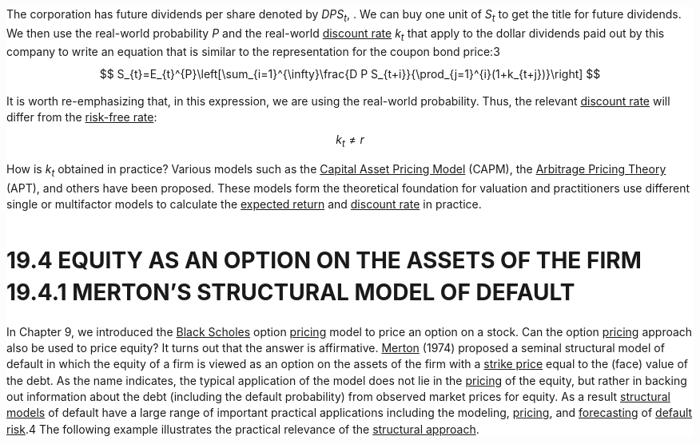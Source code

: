 The corporation has future dividends per share denoted by $D P S_{t},$ . We can buy one unit of $S_{t}$ to get the title for future dividends. We then use the real-world probability $P$ and the real-world [discount rate](../../Advanced%20Financial%20Analysis%20and%20Valuation/Problem%20Sets/PSET%207-%20Kohler.md) $k_{t}$ that apply to the dollar dividends paid out by this company to write an equation that is similar to the representation for the coupon bond price:3  
$$
S_{t}=E_{t}^{P}\left[\sum_{i=1}^{\infty}\frac{D P S_{t+i}}{\prod_{j=1}^{i}(1+k_{t+j})}\right]
$$  

It is worth re-emphasizing that, in this expression, we are using the real-world probability. Thus, the relevant [discount rate](../../Advanced%20Financial%20Analysis%20and%20Valuation/Problem%20Sets/PSET%207-%20Kohler.md) will differ from the [risk-free rate](../../Financial%20Instruments/Black%20Scholes%20Derivation.md):  
$$
k_{t}\neq r
$$  

How is $k_{t}$ obtained in practice? Various models such as the [Capital Asset Pricing Model](../2.%20Forwards,%20Swaps,%20Futures,%20and%20Options.md) (CAPM), the [Arbitrage Pricing Theory](../Fixed%20Income%20Derivatives/Introduction%20to%20the%20Mathematics%20of%20Fixed%20Income%20Pricing.md) (APT), and others have been proposed. These models form the theoretical foundation for valuation and practitioners use different single or multifactor models to calculate the [expected return](../../Advanced%20Investments/Lecture%201-%20Probability%20Distributions%20of%20Returns.md) and [discount rate](../../Advanced%20Financial%20Analysis%20and%20Valuation/Problem%20Sets/PSET%207-%20Kohler.md) in practice.  

# 19.4 EQUITY AS AN OPTION ON THE ASSETS OF THE FIRM 19.4.1 MERTON’S STRUCTURAL MODEL OF DEFAULT  

In Chapter 9, we introduced the [Black Scholes](../../Credit%20Markets/Black-Scholes%20Model.md) option [pricing](../../Financial%20Markets/Fixed%20Income%20Securities%20Tools%20for%20Today's%20Markets/Chapter%207/Arbitrage%20Pricing%20of%20Derivatives.md) model to price an option on a stock. Can the option [pricing](../../Financial%20Markets/Fixed%20Income%20Securities%20Tools%20for%20Today's%20Markets/Chapter%207/Arbitrage%20Pricing%20of%20Derivatives.md) approach also be used to price equity? It turns out that the answer is affirmative. [Merton](../../Credit%20Markets/Credit%20Markets%20Session%205.md) (1974) proposed a seminal structural model of default in which the equity of a firm is viewed as an option on the assets of the firm with a [strike price](../../Financial%20Markets/Financial%20Engineering%20and%20Arbitrage%20in%20the%20Financial%20Markets/PART%20I%20RELATIVE%20VALUE%20BUILDING%20BLOCKS/Chapter%205%20Options%20on%20Prices%20and%20Hedge-Based%20Valuation/Call%20and%20Put%20Payoffs%20at%20Expiry.md) equal to the (face) value of the debt. As the name indicates, the typical application of the model does not lie in the [pricing](../../Financial%20Markets/Fixed%20Income%20Securities%20Tools%20for%20Today's%20Markets/Chapter%207/Arbitrage%20Pricing%20of%20Derivatives.md) of the equity, but rather in backing out information about the debt (including the default probability) from observed market prices for equity. As a result [structural models](../Fixed%20Income%20Derivatives/Credit%20Risk%20Models%20and%20the%20Valuation%20of%20Credit%20%20Default%20Swap%20Contracts.md) of default have a large range of important practical applications including the modeling, [pricing](../../Financial%20Markets/Fixed%20Income%20Securities%20Tools%20for%20Today's%20Markets/Chapter%207/Arbitrage%20Pricing%20of%20Derivatives.md), and [forecasting](../../Advanced%20Financial%20Analysis%20and%20Valuation/Lecture%20Notes%20Advanced%20Financial%20Analysis%20and%20Valuation/Week%202/Week%202%20Fundamentals%20Of%20Forecasting.md) of [default risk](../../Financial%20Markets/Financial%20Engineering%20and%20Arbitrage%20in%20the%20Financial%20Markets/PART%20I%20RELATIVE%20VALUE%20BUILDING%20BLOCKS/Chapter%207%20-%20Default%20Risk%20and%20Credit%20Derivatives/Default%20Risk%20and%20Credit%20Derivatives%20183.md).4 The following example illustrates the practical relevance of the [structural approach](../8.%20Credit%20Modeling%20and%20Credit%20Derivatives.md).  
